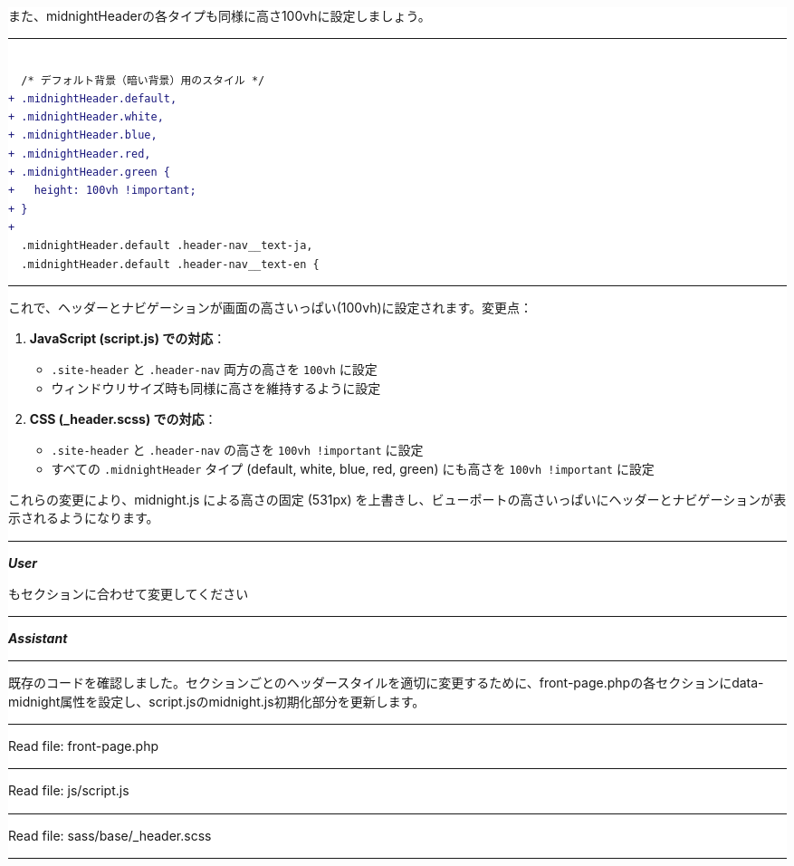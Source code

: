 
また、midnightHeaderの各タイプも同様に高さ100vhに設定しましょう。

---

```diff
  
  /* デフォルト背景（暗い背景）用のスタイル */
+ .midnightHeader.default, 
+ .midnightHeader.white,
+ .midnightHeader.blue,
+ .midnightHeader.red,
+ .midnightHeader.green {
+   height: 100vh !important;
+ }
+ 
  .midnightHeader.default .header-nav__text-ja,
  .midnightHeader.default .header-nav__text-en {
```

---

これで、ヘッダーとナビゲーションが画面の高さいっぱい(100vh)に設定されます。変更点：

1. **JavaScript (script.js) での対応**：
   - `.site-header` と `.header-nav` 両方の高さを `100vh` に設定
   - ウィンドウリサイズ時も同様に高さを維持するように設定

2. **CSS (_header.scss) での対応**：
   - `.site-header` と `.header-nav` の高さを `100vh !important` に設定
   - すべての `.midnightHeader` タイプ (default, white, blue, red, green) にも高さを `100vh !important` に設定

これらの変更により、midnight.js による高さの固定 (531px) を上書きし、ビューポートの高さいっぱいにヘッダーとナビゲーションが表示されるようになります。

---

_**User**_

もセクションに合わせて変更してください

---

_**Assistant**_



---

既存のコードを確認しました。セクションごとのヘッダースタイルを適切に変更するために、front-page.phpの各セクションにdata-midnight属性を設定し、script.jsのmidnight.js初期化部分を更新します。

---

Read file: front-page.php

---

Read file: js/script.js

---

Read file: sass/base/_header.scss

---


